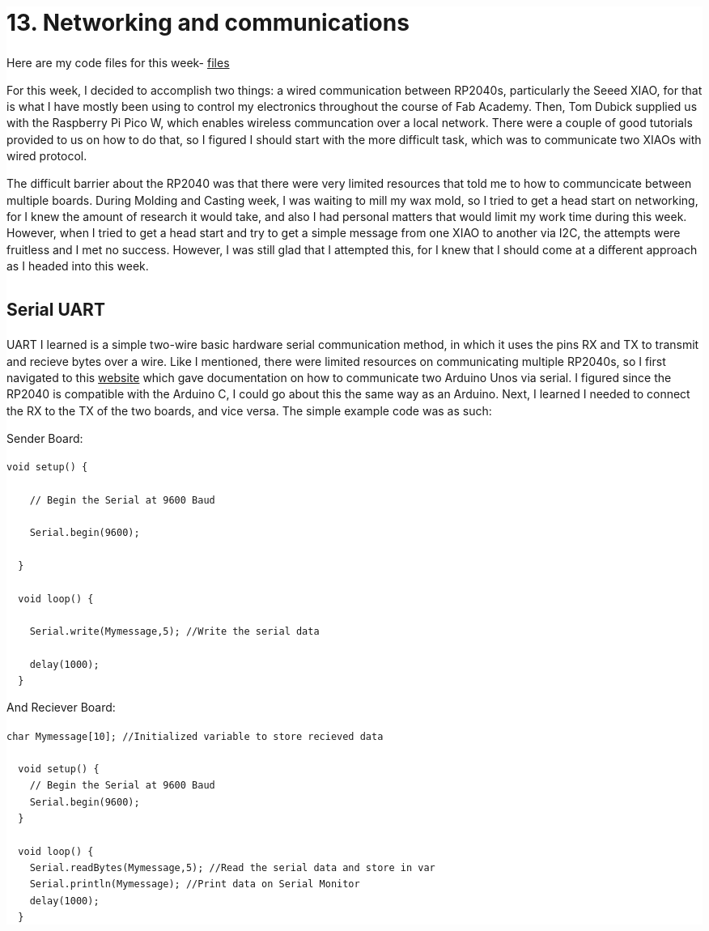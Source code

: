 # 13. Networking and communications

Here are my code files for this week- [files](../files/Week%2013%20Files/Week%2013%20Files.zip)

For this week, I decided to accomplish two things: a wired communication between RP2040s, particularly the Seeed XIAO, for that is what I have mostly been using to control my electronics throughout the course of Fab Academy. Then, Tom Dubick supplied us with the Raspberry Pi Pico W, which enables wireless communcation over a local network. There were a couple of good tutorials provided to us on how to do that, so I figured I should start with the more difficult task, which was to communicate two XIAOs with wired protocol. 

The difficult barrier about the RP2040 was that there were very limited resources that told me to how to communcicate between multiple boards. During Molding and Casting week, I was waiting to mill my wax mold, so I tried to get a head start on networking, for I knew the amount of research it would take, and also I had personal matters that would limit my work time during this week. However, when I tried to get a head start and try to get a simple message from one XIAO to another via I2C, the attempts were fruitless and I met no success. However, I was still glad that I attempted this, for I knew that I should come at a different approach as I headed into this week. 

## Serial UART

UART I learned is a simple two-wire basic hardware serial communication method, in which it uses the pins RX and TX to transmit and recieve bytes over a wire. Like I mentioned, there were limited resources on communicating multiple RP2040s, so I first navigated to this [website](https://www.electroniclinic.com/serial-communication-between-two-arduino-boards/) which gave documentation on how to communicate two Arduino Unos via serial. I figured since the RP2040 is compatible with the Arduino C, I could go about this the same way as an Arduino. Next, I learned I needed to connect the RX to the TX of the two boards, and vice versa. The simple example code was as such:

Sender Board:

```
void setup() {
 
    // Begin the Serial at 9600 Baud
 
    Serial.begin(9600);
 
  }
 
  void loop() {
 
    Serial.write(Mymessage,5); //Write the serial data
 
    delay(1000);
  }
```

And Reciever Board:
```
char Mymessage[10]; //Initialized variable to store recieved data
  
  void setup() {
    // Begin the Serial at 9600 Baud
    Serial.begin(9600);
  }
  
  void loop() {
    Serial.readBytes(Mymessage,5); //Read the serial data and store in var
    Serial.println(Mymessage); //Print data on Serial Monitor
    delay(1000);
  }
```
